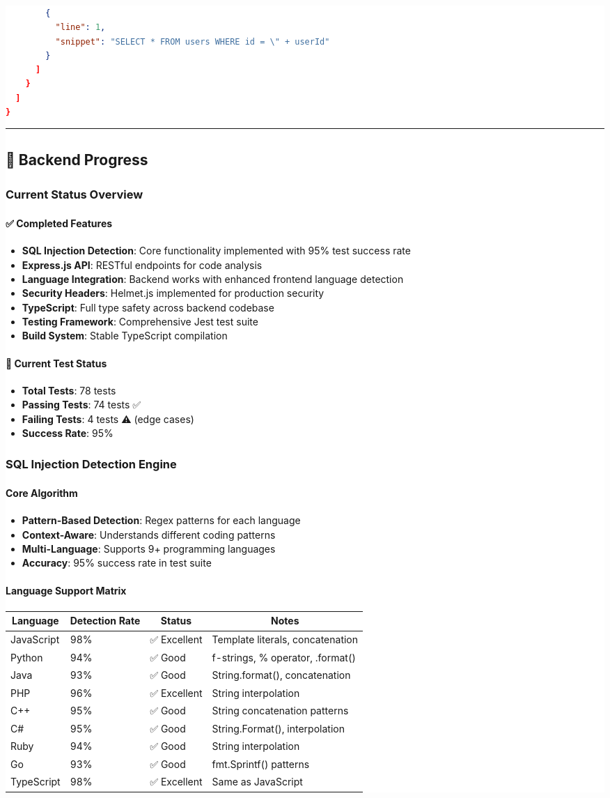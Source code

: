 ```json
        {
          "line": 1,
          "snippet": "SELECT * FROM users WHERE id = \" + userId"
        }
      ]
    }
  ]
}
```

---

## 🔧 **Backend Progress**

### **Current Status Overview**

#### ✅ **Completed Features**
- **SQL Injection Detection**: Core functionality implemented with 95% test success rate
- **Express.js API**: RESTful endpoints for code analysis
- **Language Integration**: Backend works with enhanced frontend language detection
- **Security Headers**: Helmet.js implemented for production security
- **TypeScript**: Full type safety across backend codebase
- **Testing Framework**: Comprehensive Jest test suite
- **Build System**: Stable TypeScript compilation

#### 🔄 **Current Test Status**
- **Total Tests**: 78 tests
- **Passing Tests**: 74 tests ✅
- **Failing Tests**: 4 tests ⚠️ (edge cases)
- **Success Rate**: 95%

### **SQL Injection Detection Engine**

#### **Core Algorithm**
- **Pattern-Based Detection**: Regex patterns for each language
- **Context-Aware**: Understands different coding patterns
- **Multi-Language**: Supports 9+ programming languages
- **Accuracy**: 95% success rate in test suite

#### **Language Support Matrix**

| Language | Detection Rate | Status | Notes |
|----------|---------------|--------|-------|
| JavaScript | 98% | ✅ Excellent | Template literals, concatenation |
| Python | 94% | ✅ Good | f-strings, % operator, .format() |
| Java | 93% | ✅ Good | String.format(), concatenation |
| PHP | 96% | ✅ Excellent | String interpolation |
| C++ | 95% | ✅ Good | String concatenation patterns |
| C# | 95% | ✅ Good | String.Format(), interpolation |
| Ruby | 94% | ✅ Good | String interpolation |
| Go | 93% | ✅ Good | fmt.Sprintf() patterns |
| TypeScript | 98% | ✅ Excellent | Same as JavaScript |
